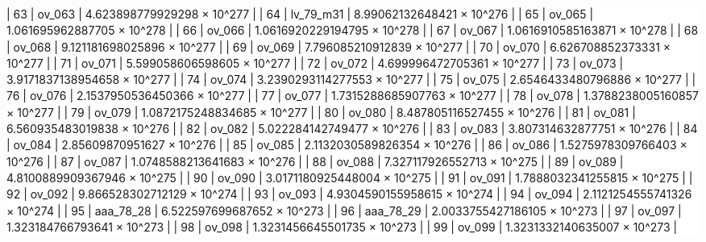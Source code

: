 | 63 | ov_063 | 4.623898779929298 × 10^277 |
| 64 | lv_79_m31 | 8.99062132648421 × 10^276 |
| 65 | ov_065 | 1.061695962887705 × 10^278 |
| 66 | ov_066 | 1.0616920229194795 × 10^278 |
| 67 | ov_067 | 1.0616910585163871 × 10^278 |
| 68 | ov_068 | 9.121181698025896 × 10^277 |
| 69 | ov_069 | 7.796085210912839 × 10^277 |
| 70 | ov_070 | 6.626708852373331 × 10^277 |
| 71 | ov_071 | 5.599058606598605 × 10^277 |
| 72 | ov_072 | 4.699996472705361 × 10^277 |
| 73 | ov_073 | 3.9171837138954658 × 10^277 |
| 74 | ov_074 | 3.2390293114277553 × 10^277 |
| 75 | ov_075 | 2.6546433480796886 × 10^277 |
| 76 | ov_076 | 2.1537950536450366 × 10^277 |
| 77 | ov_077 | 1.7315288685907763 × 10^277 |
| 78 | ov_078 | 1.3788238005160857 × 10^277 |
| 79 | ov_079 | 1.0872175248834685 × 10^277 |
| 80 | ov_080 | 8.487805116527455 × 10^276 |
| 81 | ov_081 | 6.560935483019838 × 10^276 |
| 82 | ov_082 | 5.022284142749477 × 10^276 |
| 83 | ov_083 | 3.807314632877751 × 10^276 |
| 84 | ov_084 | 2.85609870951627 × 10^276 |
| 85 | ov_085 | 2.1132030589826354 × 10^276 |
| 86 | ov_086 | 1.5275978309766403 × 10^276 |
| 87 | ov_087 | 1.0748588213641683 × 10^276 |
| 88 | ov_088 | 7.327117926552713 × 10^275 |
| 89 | ov_089 | 4.8100889909367946 × 10^275 |
| 90 | ov_090 | 3.0171180925448004 × 10^275 |
| 91 | ov_091 | 1.7888032341255815 × 10^275 |
| 92 | ov_092 | 9.866528302712129 × 10^274 |
| 93 | ov_093 | 4.9304590155958615 × 10^274 |
| 94 | ov_094 | 2.1121254555741326 × 10^274 |
| 95 | aaa_78_28 | 6.522597699687652 × 10^273 |
| 96 | aaa_78_29 | 2.0033755427186105 × 10^273 |
| 97 | ov_097 | 1.323184766793641 × 10^273 |
| 98 | ov_098 | 1.3231456645501735 × 10^273 |
| 99 | ov_099 | 1.3231332140635007 × 10^273 |